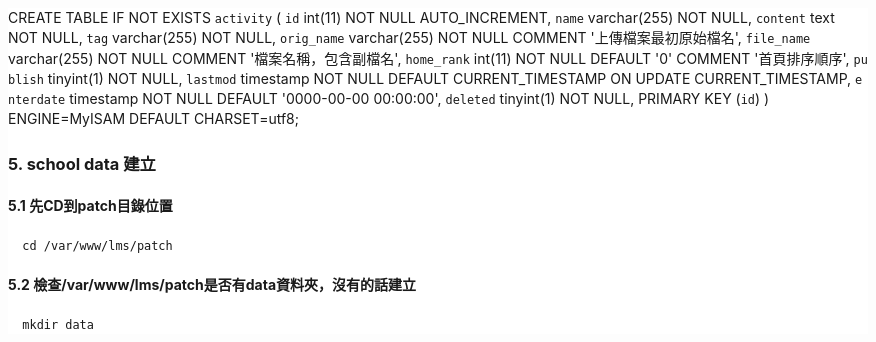 <span class="hljs-operator"><span class="hljs-keyword">CREATE</span> <span class="hljs-keyword">TABLE</span> <span class="hljs-keyword">IF</span> <span class="hljs-keyword">NOT</span> <span class="hljs-keyword">EXISTS</span> <span class="hljs-string">`activity`</span> (
  <span class="hljs-string">`id`</span> <span class="hljs-keyword">int</span>(<span class="hljs-number">11</span>) <span class="hljs-keyword">NOT</span> <span class="hljs-keyword">NULL</span> AUTO_INCREMENT,
  <span class="hljs-string">`name`</span> <span class="hljs-keyword">varchar</span>(<span class="hljs-number">255</span>) <span class="hljs-keyword">NOT</span> <span class="hljs-keyword">NULL</span>,
  <span class="hljs-string">`content`</span> text <span class="hljs-keyword">NOT</span> <span class="hljs-keyword">NULL</span>,
  <span class="hljs-string">`tag`</span> <span class="hljs-keyword">varchar</span>(<span class="hljs-number">255</span>) <span class="hljs-keyword">NOT</span> <span class="hljs-keyword">NULL</span>,
  <span class="hljs-string">`orig_name`</span> <span class="hljs-keyword">varchar</span>(<span class="hljs-number">255</span>) <span class="hljs-keyword">NOT</span> <span class="hljs-keyword">NULL</span> COMMENT <span class="hljs-string">'上傳檔案最初原始檔名'</span>,
  <span class="hljs-string">`file_name`</span> <span class="hljs-keyword">varchar</span>(<span class="hljs-number">255</span>) <span class="hljs-keyword">NOT</span> <span class="hljs-keyword">NULL</span> COMMENT <span class="hljs-string">'檔案名稱，包含副檔名'</span>,
  <span class="hljs-string">`home_rank`</span> <span class="hljs-keyword">int</span>(<span class="hljs-number">11</span>) <span class="hljs-keyword">NOT</span> <span class="hljs-keyword">NULL</span> <span class="hljs-keyword">DEFAULT</span> <span class="hljs-string">'0'</span> COMMENT <span class="hljs-string">'首頁排序順序'</span>,
  <span class="hljs-string">`publish`</span> tinyint(<span class="hljs-number">1</span>) <span class="hljs-keyword">NOT</span> <span class="hljs-keyword">NULL</span>,
  <span class="hljs-string">`lastmod`</span> <span class="hljs-keyword">timestamp</span> <span class="hljs-keyword">NOT</span> <span class="hljs-keyword">NULL</span> <span class="hljs-keyword">DEFAULT</span> <span class="hljs-keyword">CURRENT_TIMESTAMP</span> <span class="hljs-keyword">ON</span> <span class="hljs-keyword">UPDATE</span> <span class="hljs-keyword">CURRENT_TIMESTAMP</span>,
  <span class="hljs-string">`enterdate`</span> <span class="hljs-keyword">timestamp</span> <span class="hljs-keyword">NOT</span> <span class="hljs-keyword">NULL</span> <span class="hljs-keyword">DEFAULT</span> <span class="hljs-string">'0000-00-00 00:00:00'</span>,
  <span class="hljs-string">`deleted`</span> tinyint(<span class="hljs-number">1</span>) <span class="hljs-keyword">NOT</span> <span class="hljs-keyword">NULL</span>,
  <span class="hljs-keyword">PRIMARY</span> <span class="hljs-keyword">KEY</span> (<span class="hljs-string">`id`</span>)
) ENGINE=MyISAM  <span class="hljs-keyword">DEFAULT</span> CHARSET=utf8;</span></code></pre>



<h3 id="5-school-data-建立">5. school data 建立</h3>



<h4 id="51-先cd到patch目錄位置">5.1 先CD到patch目錄位置</h4>



<pre class="prettyprint"><code class="language-linux hljs bash">  <span class="hljs-built_in">cd</span> /var/www/lms/patch</code></pre>



<h4 id="52-檢查varwwwlmspatch是否有data資料夾沒有的話建立">5.2 檢查/var/www/lms/patch是否有data資料夾，沒有的話建立</h4>



<pre class="prettyprint"><code class="language-linux hljs haskell">  mkdir <span class="hljs-typedef"><span class="hljs-keyword">data</span></span></code></pre>
